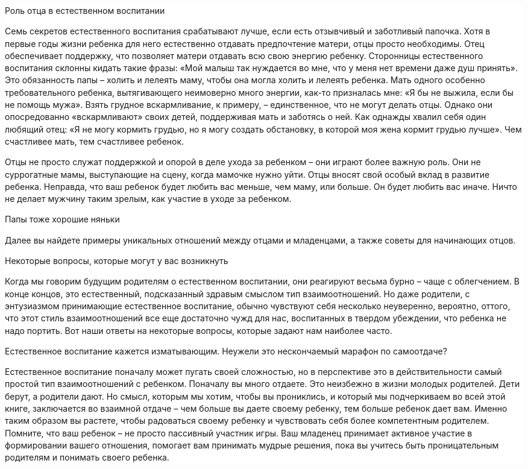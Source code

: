 Роль отца в естественном воспитании

Семь секретов естественного воспитания срабатывают лучше, если есть
отзывчивый и заботливый папочка. Хотя в первые годы жизни ребенка для
него естественно отдавать предпочтение матери, отцы просто необходимы.
Отец обеспечивает поддержку, что позволяет матери отдавать всю свою
энергию ребенку. Сторонницы естественного воспитания склонны кидать
такие фразы: «Мой малыш так нуждается во мне, что у меня нет времени
даже душ принять». Это обязанность папы – холить и лелеять маму, чтобы
она могла холить и лелеять ребенка. Мать одного особенно требовательного
ребенка, вытягивающего неимоверно много энергии, как-то призналась мне:
«Я бы не выжила, если бы не помощь мужа». Взять грудное вскармливание, к
примеру, – единственное, что не могут делать отцы. Однако они
опосредованно «вскармливают» своих детей, поддерживая мать и заботясь о
ней. Как однажды хвалил себя один любящий отец: «Я не могу кормить
грудью, но я могу создать обстановку, в которой моя жена кормит грудью
лучше». Чем счастливее мать, тем счастливее ребенок.

Отцы не просто служат поддержкой и опорой в деле ухода за ребенком – они
играют более важную роль. Они не суррогатные мамы, выступающие на сцену,
когда мамочке нужно уйти. Отцы вносят свой особый вклад в развитие
ребенка. Неправда, что ваш ребенок будет любить вас меньше, чем маму,
или больше. Он будет любить вас иначе. Ничто не делает мужчину таким
зрелым, как участие в уходе за ребенком.

Папы тоже хорошие няньки

Далее вы найдете примеры уникальных отношений между отцами и младенцами,
а также советы для начинающих отцов.

Некоторые вопросы, которые могут у вас возникнуть

Когда мы говорим будущим родителям о естественном воспитании, они
реагируют весьма бурно – чаще с облегчением. В конце концов, это
естественный, подсказанный здравым смыслом тип взаимоотношений. Но даже
родители, с энтузиазмом принимающие естественное воспитание, обычно
чувствуют себя несколько неуверенно, вероятно, оттого, что этот стиль
взаимоотношений все еще достаточно чужд для нас, воспитанных в твердом
убеждении, что ребенка не надо портить. Вот наши ответы на некоторые
вопросы, которые задают нам наиболее часто.

Естественное воспитание кажется изматывающим. Неужели это нескончаемый
марафон по самоотдаче?

Естественное воспитание поначалу может пугать своей сложностью, но в
перспективе это в действительности самый простой тип взаимоотношений с
ребенком. Поначалу вы много отдаете. Это неизбежно в жизни молодых
родителей. Дети берут, а родители дают. Но смысл, которым мы хотим,
чтобы вы прониклись, и который мы подчеркиваем во всей этой книге,
заключается во взаимной отдаче – чем больше вы даете своему ребенку, тем
больше ребенок дает вам. Именно таким образом вы растете, чтобы
радоваться своему ребенку и чувствовать себя более компетентным
родителем. Помните, что ваш ребенок – не просто пассивный участник игры.
Ваш младенец принимает активное участие в формировании вашего отношения,
помогает вам принимать мудрые решения, пока вы учитесь быть
проницательным родителям и понимать своего ребенка.
